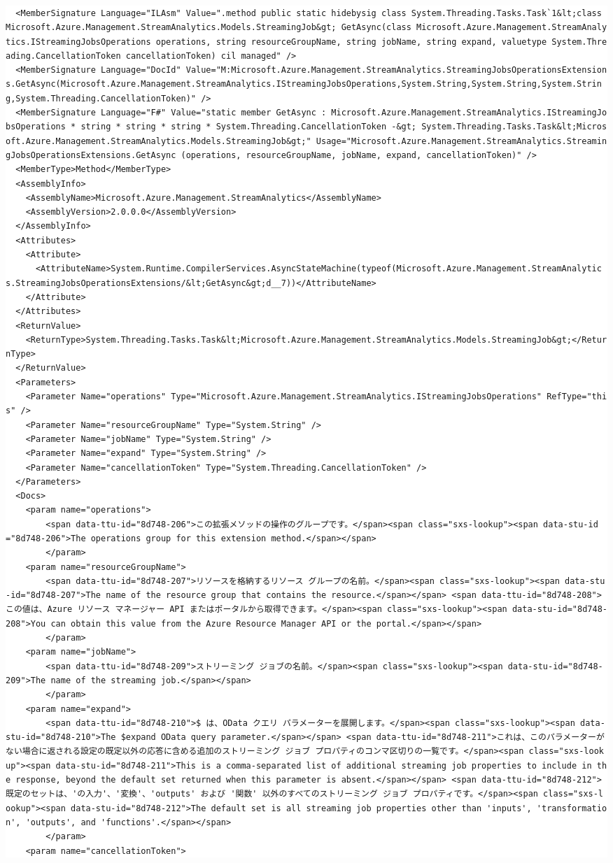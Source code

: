       <MemberSignature Language="ILAsm" Value=".method public static hidebysig class System.Threading.Tasks.Task`1&lt;class Microsoft.Azure.Management.StreamAnalytics.Models.StreamingJob&gt; GetAsync(class Microsoft.Azure.Management.StreamAnalytics.IStreamingJobsOperations operations, string resourceGroupName, string jobName, string expand, valuetype System.Threading.CancellationToken cancellationToken) cil managed" />
      <MemberSignature Language="DocId" Value="M:Microsoft.Azure.Management.StreamAnalytics.StreamingJobsOperationsExtensions.GetAsync(Microsoft.Azure.Management.StreamAnalytics.IStreamingJobsOperations,System.String,System.String,System.String,System.Threading.CancellationToken)" />
      <MemberSignature Language="F#" Value="static member GetAsync : Microsoft.Azure.Management.StreamAnalytics.IStreamingJobsOperations * string * string * string * System.Threading.CancellationToken -&gt; System.Threading.Tasks.Task&lt;Microsoft.Azure.Management.StreamAnalytics.Models.StreamingJob&gt;" Usage="Microsoft.Azure.Management.StreamAnalytics.StreamingJobsOperationsExtensions.GetAsync (operations, resourceGroupName, jobName, expand, cancellationToken)" />
      <MemberType>Method</MemberType>
      <AssemblyInfo>
        <AssemblyName>Microsoft.Azure.Management.StreamAnalytics</AssemblyName>
        <AssemblyVersion>2.0.0.0</AssemblyVersion>
      </AssemblyInfo>
      <Attributes>
        <Attribute>
          <AttributeName>System.Runtime.CompilerServices.AsyncStateMachine(typeof(Microsoft.Azure.Management.StreamAnalytics.StreamingJobsOperationsExtensions/&lt;GetAsync&gt;d__7))</AttributeName>
        </Attribute>
      </Attributes>
      <ReturnValue>
        <ReturnType>System.Threading.Tasks.Task&lt;Microsoft.Azure.Management.StreamAnalytics.Models.StreamingJob&gt;</ReturnType>
      </ReturnValue>
      <Parameters>
        <Parameter Name="operations" Type="Microsoft.Azure.Management.StreamAnalytics.IStreamingJobsOperations" RefType="this" />
        <Parameter Name="resourceGroupName" Type="System.String" />
        <Parameter Name="jobName" Type="System.String" />
        <Parameter Name="expand" Type="System.String" />
        <Parameter Name="cancellationToken" Type="System.Threading.CancellationToken" />
      </Parameters>
      <Docs>
        <param name="operations">
            <span data-ttu-id="8d748-206">この拡張メソッドの操作のグループです。</span><span class="sxs-lookup"><span data-stu-id="8d748-206">The operations group for this extension method.</span></span>
            </param>
        <param name="resourceGroupName">
            <span data-ttu-id="8d748-207">リソースを格納するリソース グループの名前。</span><span class="sxs-lookup"><span data-stu-id="8d748-207">The name of the resource group that contains the resource.</span></span> <span data-ttu-id="8d748-208">この値は、Azure リソース マネージャー API またはポータルから取得できます。</span><span class="sxs-lookup"><span data-stu-id="8d748-208">You can obtain this value from the Azure Resource Manager API or the portal.</span></span>
            </param>
        <param name="jobName">
            <span data-ttu-id="8d748-209">ストリーミング ジョブの名前。</span><span class="sxs-lookup"><span data-stu-id="8d748-209">The name of the streaming job.</span></span>
            </param>
        <param name="expand">
            <span data-ttu-id="8d748-210">$ は、OData クエリ パラメーターを展開します。</span><span class="sxs-lookup"><span data-stu-id="8d748-210">The $expand OData query parameter.</span></span> <span data-ttu-id="8d748-211">これは、このパラメーターがない場合に返される設定の既定以外の応答に含める追加のストリーミング ジョブ プロパティのコンマ区切りの一覧です。</span><span class="sxs-lookup"><span data-stu-id="8d748-211">This is a comma-separated list of additional streaming job properties to include in the response, beyond the default set returned when this parameter is absent.</span></span> <span data-ttu-id="8d748-212">既定のセットは、'の入力'、'変換'、'outputs' および '関数' 以外のすべてのストリーミング ジョブ プロパティです。</span><span class="sxs-lookup"><span data-stu-id="8d748-212">The default set is all streaming job properties other than 'inputs', 'transformation', 'outputs', and 'functions'.</span></span>
            </param>
        <param name="cancellationToken">
